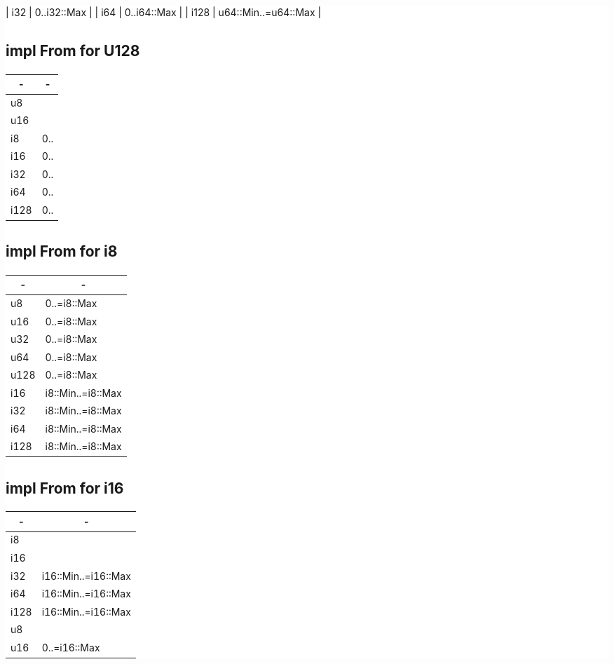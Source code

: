 | i32  | 0..i32::Max         |
| i64  | 0..i64::Max         |
| i128 | u64::Min..=u64::Max |



## impl From<T> for U128

| -    | -    |
| ---- | ---- |
| u8   |      |
| u16  |      |
| i8   | 0..  |
| i16  | 0..  |
| i32  | 0..  |
| i64  | 0..  |
| i128 | 0..  |



## impl From<T> for i8

| -    | -                 |
| ---- | ----------------- |
| u8   | 0..=i8::Max       |
| u16  | 0..=i8::Max       |
| u32  | 0..=i8::Max       |
| u64  | 0..=i8::Max       |
| u128 | 0..=i8::Max       |
| i16  | i8::Min..=i8::Max |
| i32  | i8::Min..=i8::Max |
| i64  | i8::Min..=i8::Max |
| i128 | i8::Min..=i8::Max |



## impl From<T> for i16

| -    | -                   |
| ---- | ------------------- |
| i8   |                     |
| i16  |                     |
| i32  | i16::Min..=i16::Max |
| i64  | i16::Min..=i16::Max |
| i128 | i16::Min..=i16::Max |
| u8   |                     |
| u16  | 0..=i16::Max        |